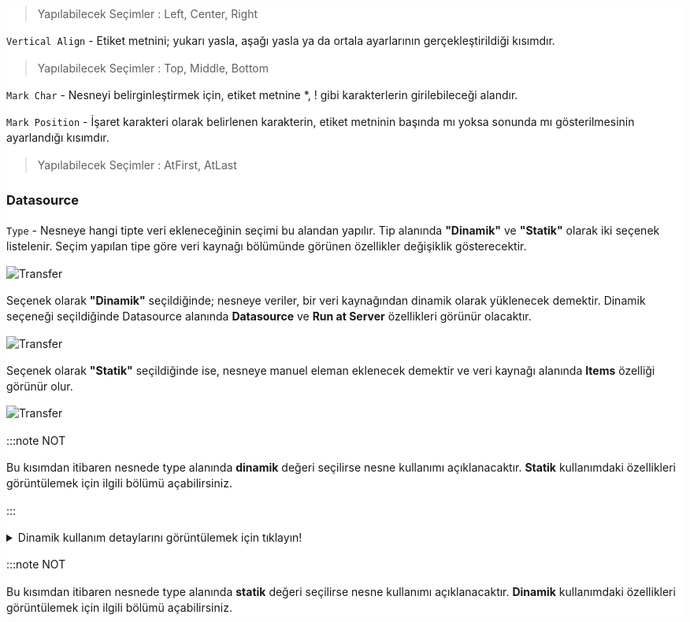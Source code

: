 >Yapılabilecek Seçimler : Left, Center, Right

`Vertical Align` - Etiket metnini; yukarı yasla, aşağı yasla ya da ortala ayarlarının gerçekleştirildiği kısımdır.

>Yapılabilecek Seçimler : Top, Middle, Bottom

`Mark Char` - Nesneyi belirginleştirmek için, etiket metnine *, ! gibi karakterlerin girilebileceği alandır.

`Mark Position` - İşaret karakteri olarak belirlenen karakterin, etiket metninin başında mı yoksa sonunda mı gösterilmesinin ayarlandığı kısımdır.

>Yapılabilecek Seçimler : AtFirst, AtLast

### Datasource

`Type` - Nesneye hangi tipte veri ekleneceğinin seçimi bu alandan yapılır. Tip alanında **"Dinamik"** ve **"Statik"** olarak iki seçenek listelenir. Seçim yapılan tipe göre veri kaynağı bölümünde görünen özellikler değişiklik gösterecektir.

<div style={{textAlign: 'center'}}>

![Transfer](https://docsbimser.blob.core.windows.net/imagecontainer/auto-uploadb03a7f9c-c258-48a5-8b63-e8e95d16ceda)

</div>

Seçenek olarak **"Dinamik"** seçildiğinde; nesneye veriler, bir veri kaynağından dinamik olarak yüklenecek demektir. Dinamik seçeneği seçildiğinde Datasource alanında **Datasource** ve **Run at Server** özellikleri görünür olacaktır.

<div style={{textAlign: 'center'}}>

![Transfer](https://docsbimser.blob.core.windows.net/imagecontainer/auto-upload22fa103b-536c-4395-bc7a-4c510b1388df)

</div>

Seçenek olarak **"Statik"** seçildiğinde ise, nesneye manuel eleman eklenecek demektir ve veri kaynağı alanında **Items** özelliği görünür olur.

<div style={{textAlign: 'center'}}>

![Transfer](https://docsbimser.blob.core.windows.net/imagecontainer/auto-upload5f5d3b8f-23ff-42db-93d5-dd2958664683)

</div>

:::note NOT

Bu kısımdan itibaren nesnede type alanında **dinamik** değeri seçilirse nesne kullanımı açıklanacaktır. **Statik** kullanımdaki özellikleri görüntülemek için ilgili bölümü açabilirsiniz.

:::

<details><summary>Dinamik kullanım detaylarını görüntülemek için tıklayın!</summary></details>

:::note NOT

Bu kısımdan itibaren nesnede type alanında **statik** değeri seçilirse nesne kullanımı açıklanacaktır. **Dinamik** kullanımdaki özellikleri görüntülemek için ilgili bölümü açabilirsiniz.
